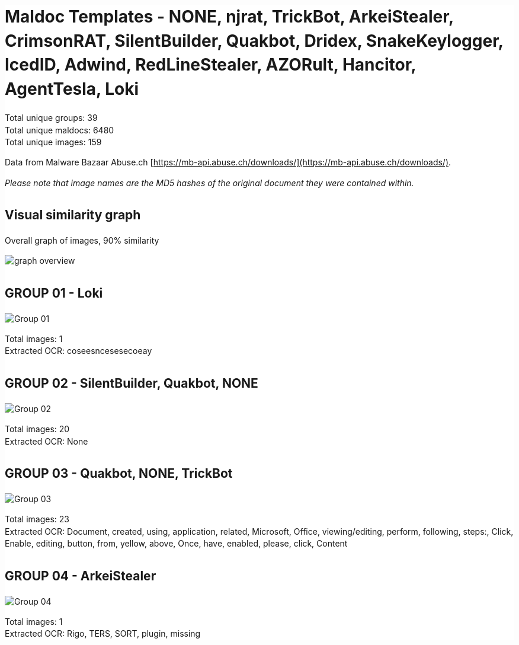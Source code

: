 # Maldoc Templates - NONE, njrat, TrickBot, ArkeiStealer, CrimsonRAT, SilentBuilder, Quakbot, Dridex, SnakeKeylogger, IcedID, Adwind, RedLineStealer, AZORult, Hancitor, AgentTesla, Loki

Total unique groups: 39  
Total unique maldocs: 6480  
Total unique images: 159  

Data from Malware Bazaar Abuse.ch [https://mb-api.abuse.ch/downloads/](https://mb-api.abuse.ch/downloads/).  

*Please note that image names are the MD5 hashes of the original document they were contained within.*

## Visual similarity graph

Overall graph of images, 90% similarity

![graph overview](https://raw.githubusercontent.com/jstrosch/malware-samples/master/maldoc_templates/2021/abuse_ch/week20_May10-May14/overview.png?raw=true")  

## GROUP 01 - Loki

![Group 01](https://raw.githubusercontent.com/jstrosch/malware-samples/master/maldoc_templates/2021/abuse_ch/week20_May10-May14/group_01/Loki_f4e2b625051dd9283bbec085e56d0ab1.jpg?raw=true)

Total images: 1  
Extracted OCR: coseesncesesecoeay  

## GROUP 02 - SilentBuilder, Quakbot, NONE

![Group 02](https://raw.githubusercontent.com/jstrosch/malware-samples/master/maldoc_templates/2021/abuse_ch/week20_May10-May14/group_02/SilentBuilder_f6ea57addfd09c888c5e03543bf13f98.jpg?raw=true)

Total images: 20  
Extracted OCR: None  

## GROUP 03 - Quakbot, NONE, TrickBot

![Group 03](https://raw.githubusercontent.com/jstrosch/malware-samples/master/maldoc_templates/2021/abuse_ch/week20_May10-May14/group_03/Quakbot_3a0c2e79a4ffef57f2e3afa2cf51b287.jpg?raw=true)

Total images: 23  
Extracted OCR: Document, created, using, application, related, Microsoft, Office, viewing/editing, perform, following, steps:, Click, Enable, editing, button, from, yellow, above, Once, have, enabled, please, click, Content  

## GROUP 04 - ArkeiStealer

![Group 04](https://raw.githubusercontent.com/jstrosch/malware-samples/master/maldoc_templates/2021/abuse_ch/week20_May10-May14/group_04/ArkeiStealer_a2562fd92cb35e0d9c37fe69b1c3f671.jpg?raw=true)

Total images: 1  
Extracted OCR: Rigo, TERS, SORT, plugin, missing  
